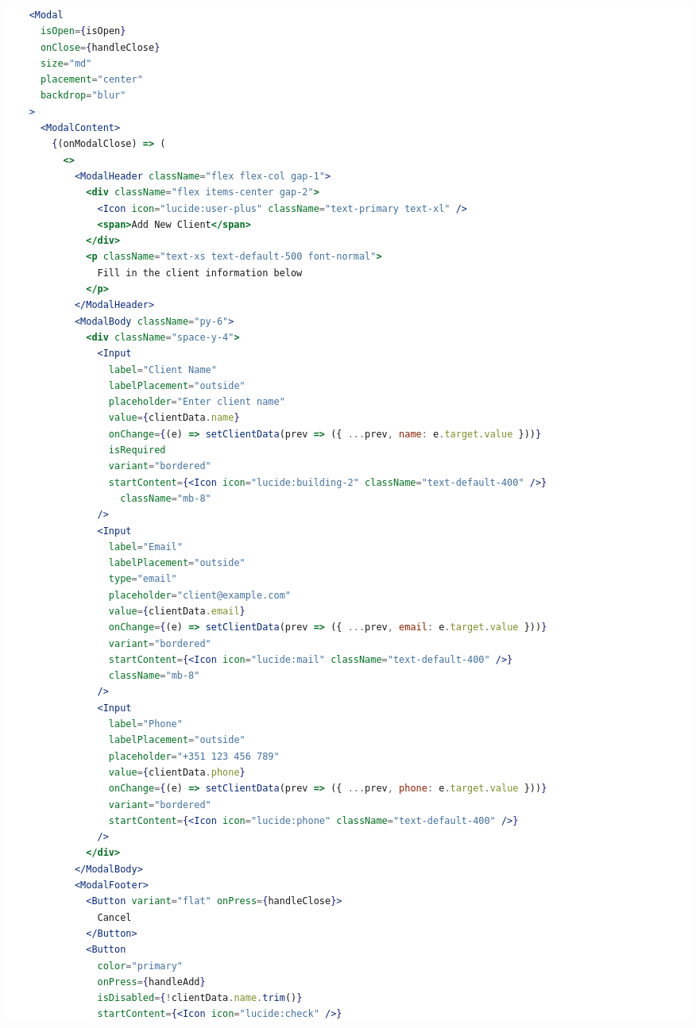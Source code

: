 ```jsx
    <Modal 
      isOpen={isOpen} 
      onClose={handleClose}
      size="md"
      placement="center"
      backdrop="blur"
    >
      <ModalContent>
        {(onModalClose) => (
          <>
            <ModalHeader className="flex flex-col gap-1">
              <div className="flex items-center gap-2">
                <Icon icon="lucide:user-plus" className="text-primary text-xl" />
                <span>Add New Client</span>
              </div>
              <p className="text-xs text-default-500 font-normal">
                Fill in the client information below
              </p>
            </ModalHeader>
            <ModalBody className="py-6">
              <div className="space-y-4">
                <Input
                  label="Client Name"
                  labelPlacement="outside"
                  placeholder="Enter client name"
                  value={clientData.name}
                  onChange={(e) => setClientData(prev => ({ ...prev, name: e.target.value }))}
                  isRequired
                  variant="bordered"
                  startContent={<Icon icon="lucide:building-2" className="text-default-400" />}
                    className="mb-8"
                />
                <Input
                  label="Email"
                  labelPlacement="outside"
                  type="email"
                  placeholder="client@example.com"
                  value={clientData.email}
                  onChange={(e) => setClientData(prev => ({ ...prev, email: e.target.value }))}
                  variant="bordered"
                  startContent={<Icon icon="lucide:mail" className="text-default-400" />}
                  className="mb-8"
                />
                <Input
                  label="Phone"
                  labelPlacement="outside"
                  placeholder="+351 123 456 789"
                  value={clientData.phone}
                  onChange={(e) => setClientData(prev => ({ ...prev, phone: e.target.value }))}
                  variant="bordered"
                  startContent={<Icon icon="lucide:phone" className="text-default-400" />}
                />
              </div>
            </ModalBody>
            <ModalFooter>
              <Button variant="flat" onPress={handleClose}>
                Cancel
              </Button>
              <Button 
                color="primary" 
                onPress={handleAdd}
                isDisabled={!clientData.name.trim()}
                startContent={<Icon icon="lucide:check" />}
```